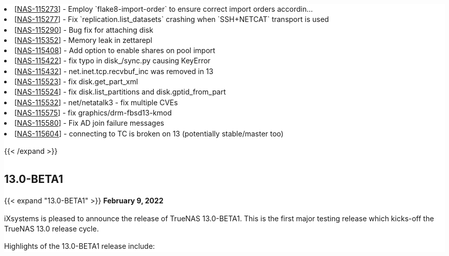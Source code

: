 <li>[<a href='https://ixsystems.atlassian.net/browse/NAS-115273'>NAS-115273</a>] -         Employ `flake8-import-order` to ensure correct import orders accordin…
</li>
<li>[<a href='https://ixsystems.atlassian.net/browse/NAS-115277'>NAS-115277</a>] -         Fix `replication.list_datasets` crashing when `SSH+NETCAT` transport is used
</li>
<li>[<a href='https://ixsystems.atlassian.net/browse/NAS-115290'>NAS-115290</a>] -         Bug fix for attaching disk
</li>
<li>[<a href='https://ixsystems.atlassian.net/browse/NAS-115352'>NAS-115352</a>] -         Memory leak in zettarepl
</li>
<li>[<a href='https://ixsystems.atlassian.net/browse/NAS-115408'>NAS-115408</a>] -         Add option to enable shares on pool import
</li>
<li>[<a href='https://ixsystems.atlassian.net/browse/NAS-115422'>NAS-115422</a>] -         fix typo in disk_/sync.py causing KeyError
</li>
<li>[<a href='https://ixsystems.atlassian.net/browse/NAS-115432'>NAS-115432</a>] -         net.inet.tcp.recvbuf_inc was removed in 13
</li>
<li>[<a href='https://ixsystems.atlassian.net/browse/NAS-115523'>NAS-115523</a>] -         fix disk.get_part_xml
</li>
<li>[<a href='https://ixsystems.atlassian.net/browse/NAS-115524'>NAS-115524</a>] -         fix disk.list_partitions and disk.gptid_from_part
</li>
<li>[<a href='https://ixsystems.atlassian.net/browse/NAS-115532'>NAS-115532</a>] -         net/netatalk3 - fix multiple CVEs
</li>
<li>[<a href='https://ixsystems.atlassian.net/browse/NAS-115575'>NAS-115575</a>] -         fix graphics/drm-fbsd13-kmod
</li>
<li>[<a href='https://ixsystems.atlassian.net/browse/NAS-115580'>NAS-115580</a>] -         Fix AD join failure messages
</li>
<li>[<a href='https://ixsystems.atlassian.net/browse/NAS-115604'>NAS-115604</a>] -         connecting to TC is broken on 13 (potentially stable/master too)
</li>
</ul>

{{< /expand >}}

## 13.0-BETA1

{{< expand "13.0-BETA1" >}}
**February 9, 2022**

iXsystems is pleased to announce the release of TrueNAS 13.0-BETA1. This is the first major testing release which kicks-off the TrueNAS 13.0 release cycle.

Highlights of the 13.0-BETA1 release include:
